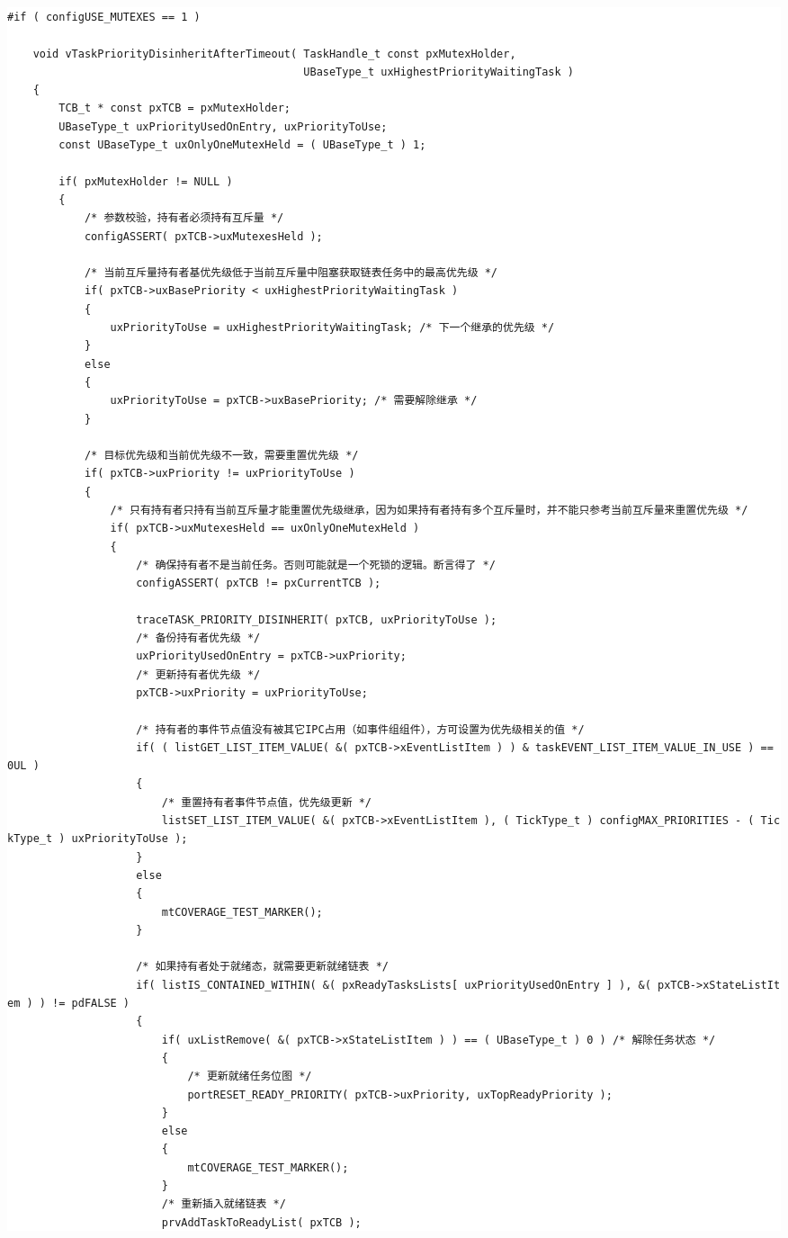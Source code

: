     #if ( configUSE_MUTEXES == 1 )
    
        void vTaskPriorityDisinheritAfterTimeout( TaskHandle_t const pxMutexHolder,
                                                  UBaseType_t uxHighestPriorityWaitingTask )
        {
            TCB_t * const pxTCB = pxMutexHolder;
            UBaseType_t uxPriorityUsedOnEntry, uxPriorityToUse;
            const UBaseType_t uxOnlyOneMutexHeld = ( UBaseType_t ) 1;
    
            if( pxMutexHolder != NULL )
            {
                /* 参数校验，持有者必须持有互斥量 */
                configASSERT( pxTCB->uxMutexesHeld );
    
                /* 当前互斥量持有者基优先级低于当前互斥量中阻塞获取链表任务中的最高优先级 */
                if( pxTCB->uxBasePriority < uxHighestPriorityWaitingTask )
                {
                    uxPriorityToUse = uxHighestPriorityWaitingTask; /* 下一个继承的优先级 */
                }
                else
                {
                    uxPriorityToUse = pxTCB->uxBasePriority; /* 需要解除继承 */
                }
    
                /* 目标优先级和当前优先级不一致，需要重置优先级 */
                if( pxTCB->uxPriority != uxPriorityToUse )
                {
                    /* 只有持有者只持有当前互斥量才能重置优先级继承，因为如果持有者持有多个互斥量时，并不能只参考当前互斥量来重置优先级 */
                    if( pxTCB->uxMutexesHeld == uxOnlyOneMutexHeld )
                    {
                        /* 确保持有者不是当前任务。否则可能就是一个死锁的逻辑。断言得了 */
                        configASSERT( pxTCB != pxCurrentTCB );
    
                        traceTASK_PRIORITY_DISINHERIT( pxTCB, uxPriorityToUse );
                        /* 备份持有者优先级 */
                        uxPriorityUsedOnEntry = pxTCB->uxPriority;
                        /* 更新持有者优先级 */
                        pxTCB->uxPriority = uxPriorityToUse;
    
                        /* 持有者的事件节点值没有被其它IPC占用（如事件组组件），方可设置为优先级相关的值 */
                        if( ( listGET_LIST_ITEM_VALUE( &( pxTCB->xEventListItem ) ) & taskEVENT_LIST_ITEM_VALUE_IN_USE ) == 0UL )
                        {
                            /* 重置持有者事件节点值，优先级更新 */
                            listSET_LIST_ITEM_VALUE( &( pxTCB->xEventListItem ), ( TickType_t ) configMAX_PRIORITIES - ( TickType_t ) uxPriorityToUse );
                        }
                        else
                        {
                            mtCOVERAGE_TEST_MARKER();
                        }
    
                        /* 如果持有者处于就绪态，就需要更新就绪链表 */
                        if( listIS_CONTAINED_WITHIN( &( pxReadyTasksLists[ uxPriorityUsedOnEntry ] ), &( pxTCB->xStateListItem ) ) != pdFALSE )
                        {
                            if( uxListRemove( &( pxTCB->xStateListItem ) ) == ( UBaseType_t ) 0 ) /* 解除任务状态 */
                            {
                                /* 更新就绪任务位图 */
                                portRESET_READY_PRIORITY( pxTCB->uxPriority, uxTopReadyPriority );
                            }
                            else
                            {
                                mtCOVERAGE_TEST_MARKER();
                            }
                            /* 重新插入就绪链表 */
                            prvAddTaskToReadyList( pxTCB );